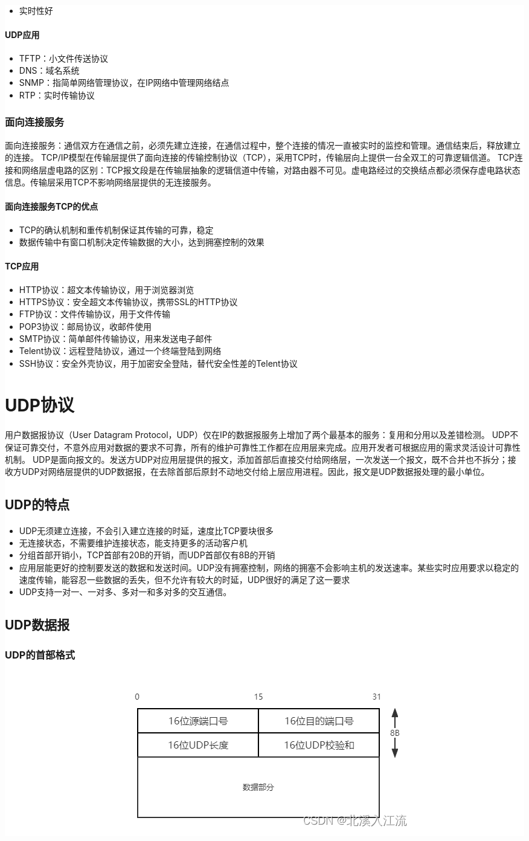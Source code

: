 - 实时性好
#### UDP应用
- TFTP：小文件传送协议
- DNS：域名系统
- SNMP：指简单网络管理协议，在IP网络中管理网络结点
- RTP：实时传输协议
### 面向连接服务
面向连接服务：通信双方在通信之前，必须先建立连接，在通信过程中，整个连接的情况一直被实时的监控和管理。通信结束后，释放建立的连接。
TCP/IP模型在传输层提供了面向连接的传输控制协议（TCP），采用TCP时，传输层向上提供一台全双工的可靠逻辑信道。
TCP连接和网络层虚电路的区别：TCP报文段是在传输层抽象的逻辑信道中传输，对路由器不可见。虚电路经过的交换结点都必须保存虚电路状态信息。传输层采用TCP不影响网络层提供的无连接服务。
#### 面向连接服务TCP的优点
- TCP的确认机制和重传机制保证其传输的可靠，稳定
- 数据传输中有窗口机制决定传输数据的大小，达到拥塞控制的效果
#### TCP应用
- HTTP协议：超文本传输协议，用于浏览器浏览
- HTTPS协议：安全超文本传输协议，携带SSL的HTTP协议
- FTP协议：文件传输协议，用于文件传输
- POP3协议：邮局协议，收邮件使用
- SMTP协议：简单邮件传输协议，用来发送电子邮件
- Telent协议：远程登陆协议，通过一个终端登陆到网络
- SSH协议：安全外壳协议，用于加密安全登陆，替代安全性差的Telent协议
# UDP协议
用户数据报协议（User Datagram Protocol，UDP）仅在IP的数据报服务上增加了两个最基本的服务：复用和分用以及差错检测。
UDP不保证可靠交付，不意外应用对数据的要求不可靠，所有的维护可靠性工作都在应用层来完成。应用开发者可根据应用的需求灵活设计可靠性机制。
UDP是面向报文的。发送方UDP对应用层提供的报文，添加首部后直接交付给网络层，一次发送一个报文，既不合并也不拆分；接收方UDP对网络层提供的UDP数据报，在去除首部后原封不动地交付给上层应用进程。因此，报文是UDP数据报处理的最小单位。
## UDP的特点
- UDP无须建立连接，不会引入建立连接的时延，速度比TCP要块很多
- 无连接状态，不需要维护连接状态，能支持更多的活动客户机
- 分组首部开销小，TCP首部有20B的开销，而UDP首部仅有8B的开销
- 应用层能更好的控制要发送的数据和发送时间。UDP没有拥塞控制，网络的拥塞不会影响主机的发送速率。某些实时应用要求以稳定的速度传输，能容忍一些数据的丢失，但不允许有较大的时延，UDP很好的满足了这一要求
- UDP支持一对一、一对多、多对一和多对多的交互通信。
## UDP数据报
### UDP的首部格式
<div style="text-align: center;">
    <img src="./UDP数据报格式.png" title="" alt="UDP数据报格式">
</div>
